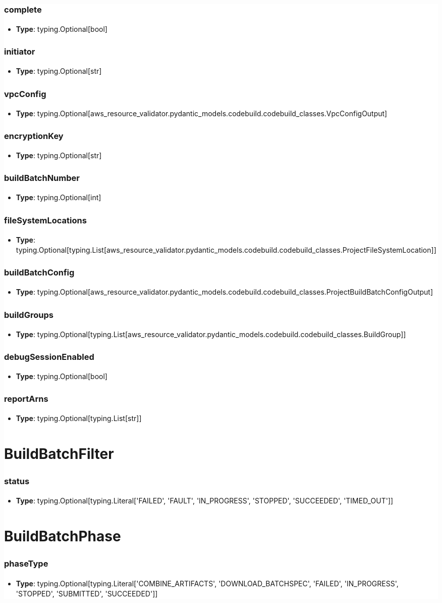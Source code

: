 ### complete
- **Type**: typing.Optional[bool]

### initiator
- **Type**: typing.Optional[str]

### vpcConfig
- **Type**: typing.Optional[aws_resource_validator.pydantic_models.codebuild.codebuild_classes.VpcConfigOutput]

### encryptionKey
- **Type**: typing.Optional[str]

### buildBatchNumber
- **Type**: typing.Optional[int]

### fileSystemLocations
- **Type**: typing.Optional[typing.List[aws_resource_validator.pydantic_models.codebuild.codebuild_classes.ProjectFileSystemLocation]]

### buildBatchConfig
- **Type**: typing.Optional[aws_resource_validator.pydantic_models.codebuild.codebuild_classes.ProjectBuildBatchConfigOutput]

### buildGroups
- **Type**: typing.Optional[typing.List[aws_resource_validator.pydantic_models.codebuild.codebuild_classes.BuildGroup]]

### debugSessionEnabled
- **Type**: typing.Optional[bool]

### reportArns
- **Type**: typing.Optional[typing.List[str]]


# BuildBatchFilter

### status
- **Type**: typing.Optional[typing.Literal['FAILED', 'FAULT', 'IN_PROGRESS', 'STOPPED', 'SUCCEEDED', 'TIMED_OUT']]


# BuildBatchPhase

### phaseType
- **Type**: typing.Optional[typing.Literal['COMBINE_ARTIFACTS', 'DOWNLOAD_BATCHSPEC', 'FAILED', 'IN_PROGRESS', 'STOPPED', 'SUBMITTED', 'SUCCEEDED']]
